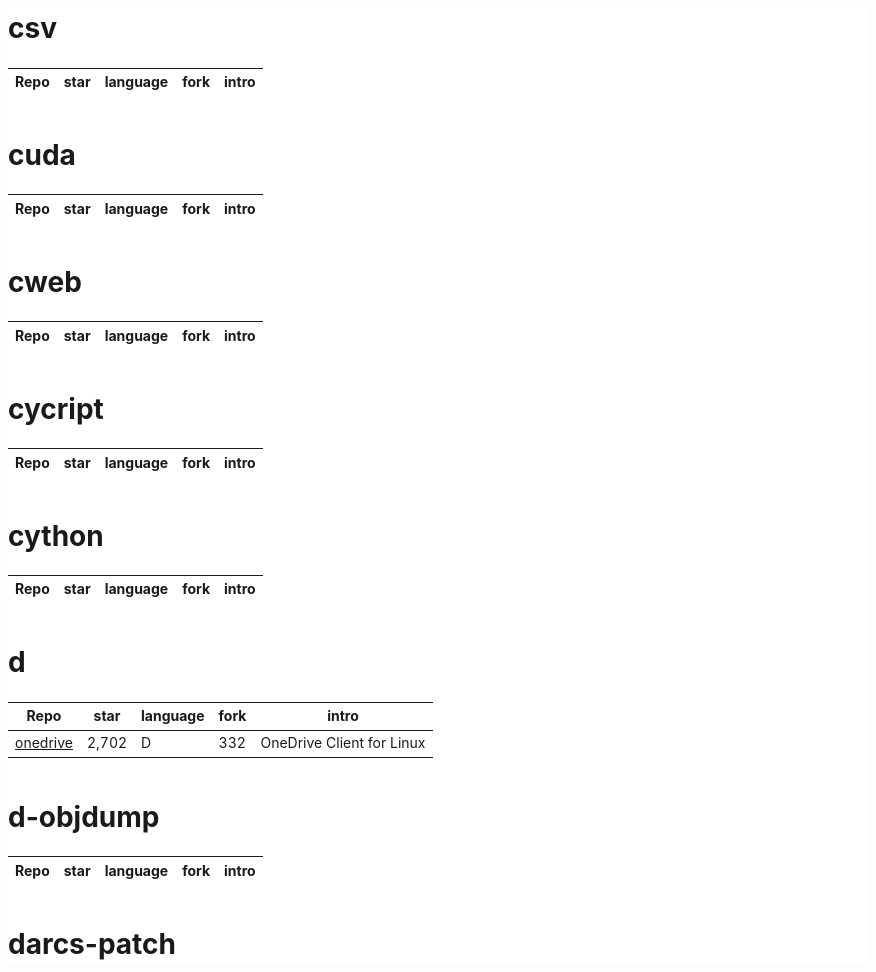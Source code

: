 
# csv

Repo|star|language|fork|intro
-|-|-|-|-



# cuda

Repo|star|language|fork|intro
-|-|-|-|-



# cweb

Repo|star|language|fork|intro
-|-|-|-|-



# cycript

Repo|star|language|fork|intro
-|-|-|-|-



# cython

Repo|star|language|fork|intro
-|-|-|-|-



# d

Repo|star|language|fork|intro
-|-|-|-|-
[onedrive](https://github.com/abraunegg/onedrive)|2,702|D|332|OneDrive Client for Linux


# d-objdump

Repo|star|language|fork|intro
-|-|-|-|-



# darcs-patch
